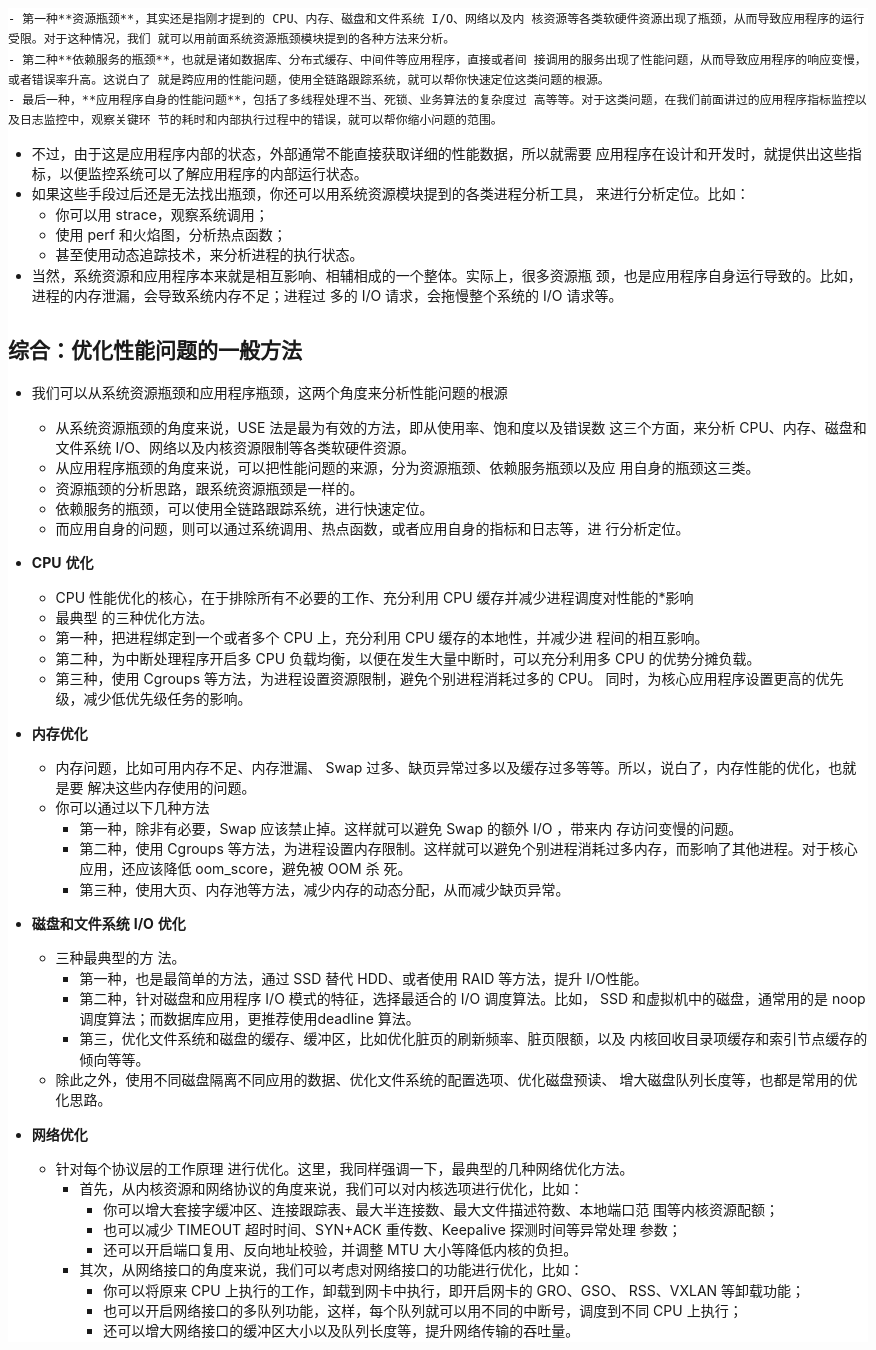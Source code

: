     - 第一种**资源瓶颈**，其实还是指刚才提到的 CPU、内存、磁盘和文件系统 I/O、网络以及内 核资源等各类软硬件资源出现了瓶颈，从而导致应用程序的运行受限。对于这种情况，我们 就可以用前面系统资源瓶颈模块提到的各种方法来分析。 
    - 第二种**依赖服务的瓶颈**，也就是诸如数据库、分布式缓存、中间件等应用程序，直接或者间 接调用的服务出现了性能问题，从而导致应用程序的响应变慢，或者错误率升高。这说白了 就是跨应用的性能问题，使用全链路跟踪系统，就可以帮你快速定位这类问题的根源。 
    - 最后一种，**应用程序自身的性能问题**，包括了多线程处理不当、死锁、业务算法的复杂度过 高等等。对于这类问题，在我们前面讲过的应用程序指标监控以及日志监控中，观察关键环 节的耗时和内部执行过程中的错误，就可以帮你缩小问题的范围。 
  - 不过，由于这是应用程序内部的状态，外部通常不能直接获取详细的性能数据，所以就需要 应用程序在设计和开发时，就提供出这些指标，以便监控系统可以了解应用程序的内部运行状态。 
  - 如果这些手段过后还是无法找出瓶颈，你还可以用系统资源模块提到的各类进程分析工具， 来进行分析定位。比如： 
    - 你可以用 strace，观察系统调用； 
    - 使用 perf 和火焰图，分析热点函数； 
    - 甚至使用动态追踪技术，来分析进程的执行状态。
  - 当然，系统资源和应用程序本来就是相互影响、相辅相成的一个整体。实际上，很多资源瓶 颈，也是应用程序自身运行导致的。比如，进程的内存泄漏，会导致系统内存不足；进程过 多的 I/O 请求，会拖慢整个系统的 I/O 请求等。



## **综合：优化性能问题的一般方法**

- 我们可以从系统资源瓶颈和应用程序瓶颈，这两个角度来分析性能问题的根源

  - 从系统资源瓶颈的角度来说，USE 法是最为有效的方法，即从使用率、饱和度以及错误数 这三个方面，来分析 CPU、内存、磁盘和文件系统 I/O、网络以及内核资源限制等各类软硬件资源。
  - 从应用程序瓶颈的角度来说，可以把性能问题的来源，分为资源瓶颈、依赖服务瓶颈以及应 用自身的瓶颈这三类。 
  - 资源瓶颈的分析思路，跟系统资源瓶颈是一样的。 
  - 依赖服务的瓶颈，可以使用全链路跟踪系统，进行快速定位。 
  - 而应用自身的问题，则可以通过系统调用、热点函数，或者应用自身的指标和日志等，进 行分析定位。 

- **CPU** **优化**

  - CPU 性能优化的核心，在于排除所有不必要的工作、充分利用 CPU 缓存并减少进程调度对性能的*影响
  - 最典型 的三种优化方法。
  - 第一种，把进程绑定到一个或者多个 CPU 上，充分利用 CPU 缓存的本地性，并减少进 程间的相互影响。 
  - 第二种，为中断处理程序开启多 CPU 负载均衡，以便在发生大量中断时，可以充分利用多 CPU 的优势分摊负载。 
  - 第三种，使用 Cgroups 等方法，为进程设置资源限制，避免个别进程消耗过多的 CPU。 同时，为核心应用程序设置更高的优先级，减少低优先级任务的影响。 

- **内存优化**

  - 内存问题，比如可用内存不足、内存泄漏、 Swap 过多、缺页异常过多以及缓存过多等等。所以，说白了，内存性能的优化，也就是要 解决这些内存使用的问题。
  - 你可以通过以下几种方法
    - 第一种，除非有必要，Swap 应该禁止掉。这样就可以避免 Swap 的额外 I/O ，带来内 存访问变慢的问题。 
    - 第二种，使用 Cgroups 等方法，为进程设置内存限制。这样就可以避免个别进程消耗过多内存，而影响了其他进程。对于核心应用，还应该降低 oom_score，避免被 OOM 杀 死。 
    - 第三种，使用大页、内存池等方法，减少内存的动态分配，从而减少缺页异常。

- **磁盘和文件系统** **I/O** **优化**

  - 三种最典型的方 法。
    - 第一种，也是最简单的方法，通过 SSD 替代 HDD、或者使用 RAID 等方法，提升 I/O性能。 
    - 第二种，针对磁盘和应用程序 I/O 模式的特征，选择最适合的 I/O 调度算法。比如， SSD 和虚拟机中的磁盘，通常用的是 noop 调度算法；而数据库应用，更推荐使用deadline 算法。 
    - 第三，优化文件系统和磁盘的缓存、缓冲区，比如优化脏页的刷新频率、脏页限额，以及 内核回收目录项缓存和索引节点缓存的倾向等等。
  - 除此之外，使用不同磁盘隔离不同应用的数据、优化文件系统的配置选项、优化磁盘预读、 增大磁盘队列长度等，也都是常用的优化思路。

- **网络优化**

  - 针对每个协议层的工作原理 进行优化。这里，我同样强调一下，最典型的几种网络优化方法。
    - 首先，从内核资源和网络协议的角度来说，我们可以对内核选项进行优化，比如： 
      - 你可以增大套接字缓冲区、连接跟踪表、最大半连接数、最大文件描述符数、本地端口范 围等内核资源配额； 
      - 也可以减少 TIMEOUT 超时时间、SYN+ACK 重传数、Keepalive 探测时间等异常处理 参数； 
      - 还可以开启端口复用、反向地址校验，并调整 MTU 大小等降低内核的负担。 
    - 其次，从网络接口的角度来说，我们可以考虑对网络接口的功能进行优化，比如： 
      - 你可以将原来 CPU 上执行的工作，卸载到网卡中执行，即开启网卡的 GRO、GSO、 RSS、VXLAN 等卸载功能； 
      - 也可以开启网络接口的多队列功能，这样，每个队列就可以用不同的中断号，调度到不同 CPU 上执行； 
      - 还可以增大网络接口的缓冲区大小以及队列长度等，提升网络传输的吞吐量。
